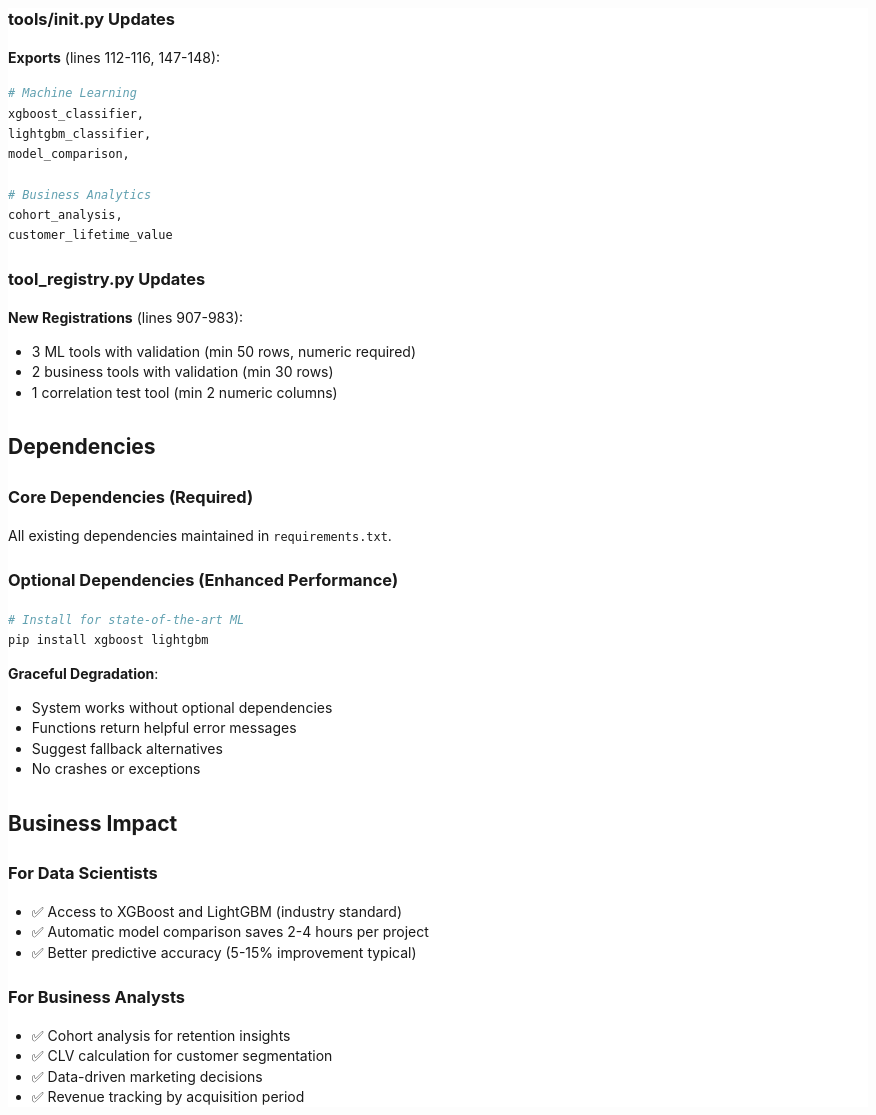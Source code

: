 ### tools/__init__.py Updates

**Exports** (lines 112-116, 147-148):
```python
# Machine Learning
xgboost_classifier,
lightgbm_classifier,
model_comparison,

# Business Analytics
cohort_analysis,
customer_lifetime_value
```

### tool_registry.py Updates

**New Registrations** (lines 907-983):
- 3 ML tools with validation (min 50 rows, numeric required)
- 2 business tools with validation (min 30 rows)
- 1 correlation test tool (min 2 numeric columns)

## Dependencies

### Core Dependencies (Required)
All existing dependencies maintained in `requirements.txt`.

### Optional Dependencies (Enhanced Performance)
```bash
# Install for state-of-the-art ML
pip install xgboost lightgbm
```

**Graceful Degradation**:
- System works without optional dependencies
- Functions return helpful error messages
- Suggest fallback alternatives
- No crashes or exceptions

## Business Impact

### For Data Scientists
- ✅ Access to XGBoost and LightGBM (industry standard)
- ✅ Automatic model comparison saves 2-4 hours per project
- ✅ Better predictive accuracy (5-15% improvement typical)

### For Business Analysts
- ✅ Cohort analysis for retention insights
- ✅ CLV calculation for customer segmentation
- ✅ Data-driven marketing decisions
- ✅ Revenue tracking by acquisition period
